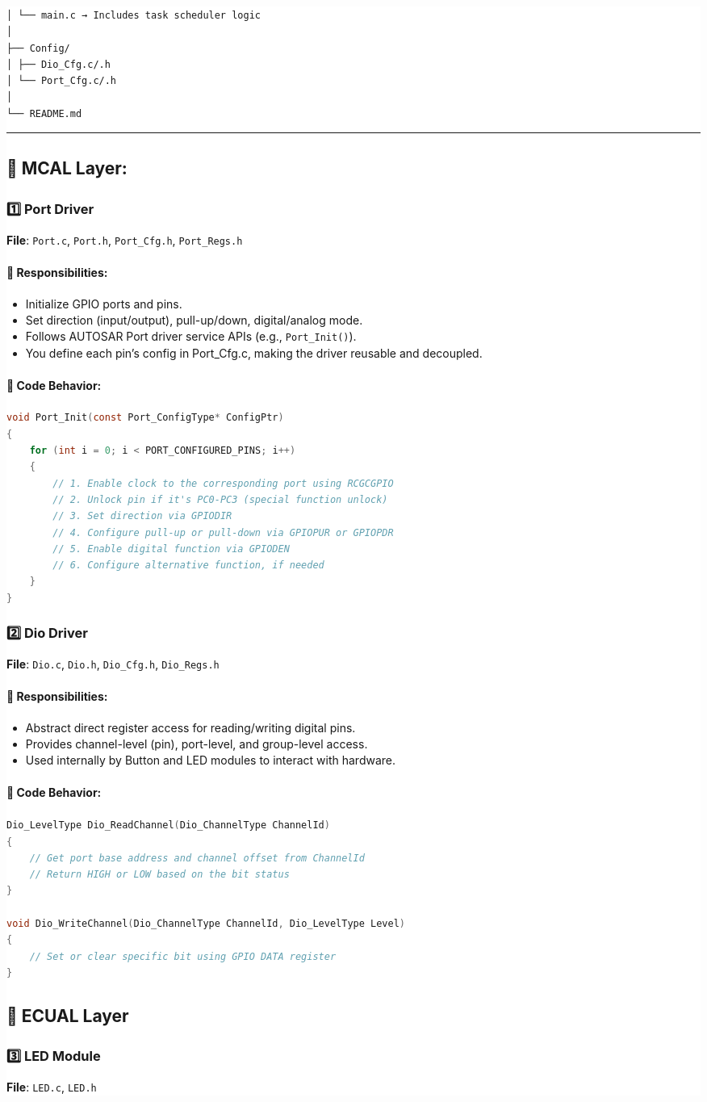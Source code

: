 ```
│ └── main.c → Includes task scheduler logic
│
├── Config/
│ ├── Dio_Cfg.c/.h
│ └── Port_Cfg.c/.h
│
└── README.md
```
---
## 🔧 MCAL Layer:

### 1️⃣ Port Driver

**File**: `Port.c`, `Port.h`, `Port_Cfg.h`, `Port_Regs.h`

#### 🔹 Responsibilities:
- Initialize GPIO ports and pins.
- Set direction (input/output), pull-up/down, digital/analog mode.
- Follows AUTOSAR Port driver service APIs (e.g., `Port_Init()`).
- You define each pin’s config in Port_Cfg.c, making the driver reusable and decoupled.

#### 🧠 Code Behavior:

```c
void Port_Init(const Port_ConfigType* ConfigPtr)
{
    for (int i = 0; i < PORT_CONFIGURED_PINS; i++)
    {
        // 1. Enable clock to the corresponding port using RCGCGPIO
        // 2. Unlock pin if it's PC0-PC3 (special function unlock)
        // 3. Set direction via GPIODIR
        // 4. Configure pull-up or pull-down via GPIOPUR or GPIOPDR
        // 5. Enable digital function via GPIODEN
        // 6. Configure alternative function, if needed
    }
}
```
### 2️⃣ Dio Driver
**File**: `Dio.c`, `Dio.h`, `Dio_Cfg.h`, `Dio_Regs.h`

#### 🔹 Responsibilities:
- Abstract direct register access for reading/writing digital pins.
- Provides channel-level (pin), port-level, and group-level access.
- Used internally by Button and LED modules to interact with hardware.

#### 🧠 Code Behavior:
```c
Dio_LevelType Dio_ReadChannel(Dio_ChannelType ChannelId)
{
    // Get port base address and channel offset from ChannelId
    // Return HIGH or LOW based on the bit status
}

void Dio_WriteChannel(Dio_ChannelType ChannelId, Dio_LevelType Level)
{
    // Set or clear specific bit using GPIO DATA register
}
```
## 🧩 ECUAL Layer
### 3️⃣ LED Module
**File**: `LED.c`, `LED.h`